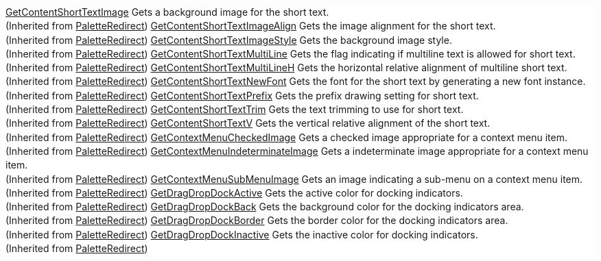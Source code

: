 <tr>
<td><a href="1faa3ba7-03f1-a0d7-6a29-3b8a8e4550a8.md">GetContentShortTextImage</a></td>
<td>Gets a background image for the short text.<br />(Inherited from <a href="eb4bd14d-b283-a570-c104-b4d55603d473.md">PaletteRedirect</a>)</td></tr>
<tr>
<td><a href="92ee2b76-bf44-c735-fea1-e83c436b24db.md">GetContentShortTextImageAlign</a></td>
<td>Gets the image alignment for the short text.<br />(Inherited from <a href="eb4bd14d-b283-a570-c104-b4d55603d473.md">PaletteRedirect</a>)</td></tr>
<tr>
<td><a href="b9ae23ce-39c0-8b63-4dab-d4aa691798ef.md">GetContentShortTextImageStyle</a></td>
<td>Gets the background image style.<br />(Inherited from <a href="eb4bd14d-b283-a570-c104-b4d55603d473.md">PaletteRedirect</a>)</td></tr>
<tr>
<td><a href="14d6991b-57e7-2fc6-9153-2123d8e5e563.md">GetContentShortTextMultiLine</a></td>
<td>Gets the flag indicating if multiline text is allowed for short text.<br />(Inherited from <a href="eb4bd14d-b283-a570-c104-b4d55603d473.md">PaletteRedirect</a>)</td></tr>
<tr>
<td><a href="e6905b8b-9b00-3ff6-3a38-5aad94e303f8.md">GetContentShortTextMultiLineH</a></td>
<td>Gets the horizontal relative alignment of multiline short text.<br />(Inherited from <a href="eb4bd14d-b283-a570-c104-b4d55603d473.md">PaletteRedirect</a>)</td></tr>
<tr>
<td><a href="11a738b6-4361-063b-3d8c-fe4ee959b226.md">GetContentShortTextNewFont</a></td>
<td>Gets the font for the short text by generating a new font instance.<br />(Inherited from <a href="eb4bd14d-b283-a570-c104-b4d55603d473.md">PaletteRedirect</a>)</td></tr>
<tr>
<td><a href="89945fae-42e8-c719-3cd0-aa72b3a1d6f0.md">GetContentShortTextPrefix</a></td>
<td>Gets the prefix drawing setting for short text.<br />(Inherited from <a href="eb4bd14d-b283-a570-c104-b4d55603d473.md">PaletteRedirect</a>)</td></tr>
<tr>
<td><a href="8d186cd6-99c1-8d9f-5774-4b6d506ba48b.md">GetContentShortTextTrim</a></td>
<td>Gets the text trimming to use for short text.<br />(Inherited from <a href="eb4bd14d-b283-a570-c104-b4d55603d473.md">PaletteRedirect</a>)</td></tr>
<tr>
<td><a href="cd86a3a2-f6d9-7869-6f6d-268d47885f77.md">GetContentShortTextV</a></td>
<td>Gets the vertical relative alignment of the short text.<br />(Inherited from <a href="eb4bd14d-b283-a570-c104-b4d55603d473.md">PaletteRedirect</a>)</td></tr>
<tr>
<td><a href="1e7a4e98-8e44-8f9f-9d5e-8cc2fa30bb81.md">GetContextMenuCheckedImage</a></td>
<td>Gets a checked image appropriate for a context menu item.<br />(Inherited from <a href="eb4bd14d-b283-a570-c104-b4d55603d473.md">PaletteRedirect</a>)</td></tr>
<tr>
<td><a href="eee720b8-8fb6-3f25-3612-b3f0b5366e53.md">GetContextMenuIndeterminateImage</a></td>
<td>Gets a indeterminate image appropriate for a context menu item.<br />(Inherited from <a href="eb4bd14d-b283-a570-c104-b4d55603d473.md">PaletteRedirect</a>)</td></tr>
<tr>
<td><a href="b9bf7a19-58aa-bd8e-b636-20890538693d.md">GetContextMenuSubMenuImage</a></td>
<td>Gets an image indicating a sub-menu on a context menu item.<br />(Inherited from <a href="eb4bd14d-b283-a570-c104-b4d55603d473.md">PaletteRedirect</a>)</td></tr>
<tr>
<td><a href="a6d6ad87-b395-e8dd-864d-8bf89d300deb.md">GetDragDropDockActive</a></td>
<td>Gets the active color for docking indicators.<br />(Inherited from <a href="eb4bd14d-b283-a570-c104-b4d55603d473.md">PaletteRedirect</a>)</td></tr>
<tr>
<td><a href="2541abb5-dd0b-3efb-f024-7f44c9b5c89f.md">GetDragDropDockBack</a></td>
<td>Gets the background color for the docking indicators area.<br />(Inherited from <a href="eb4bd14d-b283-a570-c104-b4d55603d473.md">PaletteRedirect</a>)</td></tr>
<tr>
<td><a href="f96da830-ec21-4faa-5053-07102aa74f27.md">GetDragDropDockBorder</a></td>
<td>Gets the border color for the docking indicators area.<br />(Inherited from <a href="eb4bd14d-b283-a570-c104-b4d55603d473.md">PaletteRedirect</a>)</td></tr>
<tr>
<td><a href="845bfdf4-df10-fc78-55a1-3da10f830ace.md">GetDragDropDockInactive</a></td>
<td>Gets the inactive color for docking indicators.<br />(Inherited from <a href="eb4bd14d-b283-a570-c104-b4d55603d473.md">PaletteRedirect</a>)</td></tr>